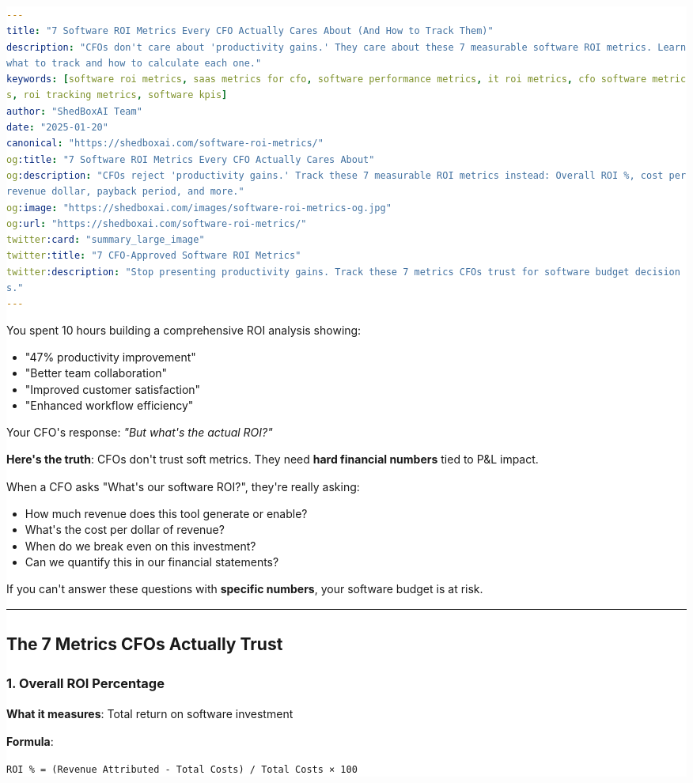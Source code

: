 ```yaml
---
title: "7 Software ROI Metrics Every CFO Actually Cares About (And How to Track Them)"
description: "CFOs don't care about 'productivity gains.' They care about these 7 measurable software ROI metrics. Learn what to track and how to calculate each one."
keywords: [software roi metrics, saas metrics for cfo, software performance metrics, it roi metrics, cfo software metrics, roi tracking metrics, software kpis]
author: "ShedBoxAI Team"
date: "2025-01-20"
canonical: "https://shedboxai.com/software-roi-metrics/"
og:title: "7 Software ROI Metrics Every CFO Actually Cares About"
og:description: "CFOs reject 'productivity gains.' Track these 7 measurable ROI metrics instead: Overall ROI %, cost per revenue dollar, payback period, and more."
og:image: "https://shedboxai.com/images/software-roi-metrics-og.jpg"
og:url: "https://shedboxai.com/software-roi-metrics/"
twitter:card: "summary_large_image"
twitter:title: "7 CFO-Approved Software ROI Metrics"
twitter:description: "Stop presenting productivity gains. Track these 7 metrics CFOs trust for software budget decisions."
---
```


You spent 10 hours building a comprehensive ROI analysis showing:
- "47% productivity improvement"
- "Better team collaboration"
- "Improved customer satisfaction"
- "Enhanced workflow efficiency"

Your CFO's response: *"But what's the actual ROI?"*

**Here's the truth**: CFOs don't trust soft metrics. They need **hard financial numbers** tied to P&L impact.

When a CFO asks "What's our software ROI?", they're really asking:
- How much revenue does this tool generate or enable?
- What's the cost per dollar of revenue?
- When do we break even on this investment?
- Can we quantify this in our financial statements?

If you can't answer these questions with **specific numbers**, your software budget is at risk.

---

## The 7 Metrics CFOs Actually Trust

### 1. Overall ROI Percentage

**What it measures**: Total return on software investment

**Formula**:
```
ROI % = (Revenue Attributed - Total Costs) / Total Costs × 100
```
